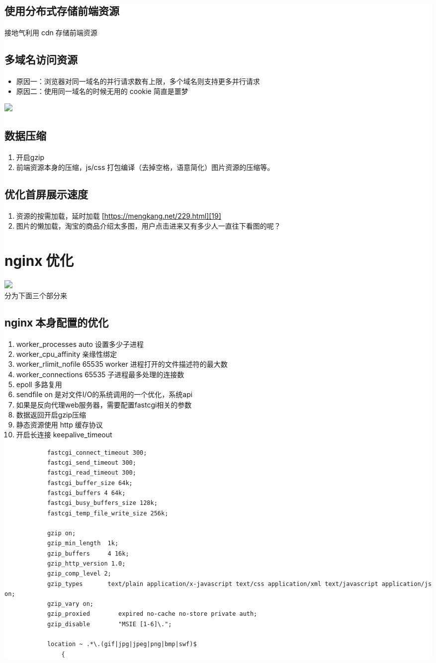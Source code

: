 ## 使用分布式存储前端资源

接地气利用 cdn 存储前端资源

## 多域名访问资源

* 原因一：浏览器对同一域名的并行请求数有上限，多个域名则支持更多并行请求
* 原因二：使用同一域名的时候无用的 cookie 简直是噩梦


![][18]

## 数据压缩

1. 开启gzip
1. 前端资源本身的压缩，js/css 打包编译（去掉空格，语意简化）图片资源的压缩等。

## 优化首屏展示速度

1. 资源的按需加载，延时加载 [https://mengkang.net/229.html][19]
1. 图片的懒加载，淘宝的商品介绍太多图，用户点击进来又有多少人一直往下看图的呢？

# nginx 优化

![][20]   
分为下面三个部分来

## nginx 本身配置的优化

1. worker_processes auto 设置多少子进程
1. worker_cpu_affinity 亲缘性绑定
1. worker_rlimit_nofile 65535 worker 进程打开的文件描述符的最大数
1. worker_connections 65535 子进程最多处理的连接数
1. epoll 多路复用
1. sendfile on 是对文件I/O的系统调用的一个优化，系统api
1. 如果是反向代理web服务器，需要配置fastcgi相关的参数
1. 数据返回开启gzip压缩
1. 静态资源使用 http 缓存协议
1. 开启长连接 keepalive_timeout

```
            fastcgi_connect_timeout 300;
            fastcgi_send_timeout 300;
            fastcgi_read_timeout 300;
            fastcgi_buffer_size 64k;
            fastcgi_buffers 4 64k;
            fastcgi_busy_buffers_size 128k;
            fastcgi_temp_file_write_size 256k;

            gzip on;
            gzip_min_length  1k;
            gzip_buffers     4 16k;
            gzip_http_version 1.0;
            gzip_comp_level 2;
            gzip_types       text/plain application/x-javascript text/css application/xml text/javascript application/json;
            gzip_vary on;
            gzip_proxied        expired no-cache no-store private auth;
            gzip_disable        "MSIE [1-6]\.";

            location ~ .*\.(gif|jpg|jpeg|png|bmp|swf)$
                {
```

[0]: https://segmentfault.com/a/1190000010455076
[1]: https://segmentfault.com/t/php/blogs
[2]: https://segmentfault.com/t/%E6%80%A7%E8%83%BD%E4%BC%98%E5%8C%96/blogs
[3]: https://segmentfault.com/u/zhoumengkang
[12]: https://segmentfault.com/l/1500000009978736
[13]: https://segmentfault.com/l/1500000010050212
[14]: ./img/1460000010520509.png
[15]: http://www.cnblogs.com/paul-3/p/5999722.html
[16]: ./img/1460000010520510.png
[17]: http://blog.csdn.net/eroswang/article/details/8302191
[18]: ./img/1460000010520511.png
[19]: https://mengkang.net/229.html
[20]: ./img/bVSkOI.png
[21]: http://mailman.nginx.org/pipermail/nginx/2010-March/019451.html
[22]: https://mengkang.net/564.html
[23]: http://os.51cto.com/art/201404/434930.htm
[24]: ./img/bVSkO2.png
[25]: http://www.laruence.com/2015/10/02/3069.html
[26]: ./img/bVSkXr.png
[27]: ./img/bVSkYw.png
[28]: ./img/bVSkZr.png
[29]: https://segmentfault.com/a/1190000003509917
[30]: ./img/1460000010158196.png
[31]: https://mengkang.net/586.html
[32]: https://static.mengkang.net/upload/file/20170806/1501990586261700.pdf
[33]: http://blog.csdn.net/woshiqjs/article/details/24135495
[34]: https://mengkang.net/356.html
[35]: https://redis.io/topics/memory-optimization
[36]: https://mengkang.net/729.html
[37]: https://mengkang.net/726.html
[38]: https://huoding.com/2013/10/06/288
[39]: https://mengkang.net/491.html
[40]: https://mengkang.net/563.html
[41]: https://mengkang.net/571.html
[42]: https://mengkang.net/568.html
